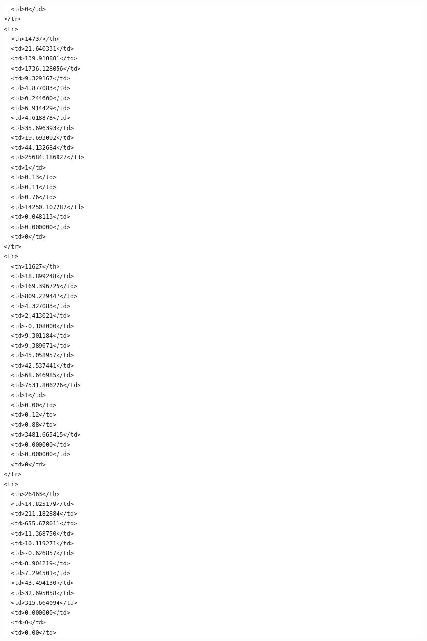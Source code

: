       <td>0</td>
    </tr>
    <tr>
      <th>14737</th>
      <td>21.640331</td>
      <td>139.918881</td>
      <td>1736.128056</td>
      <td>9.329167</td>
      <td>4.877083</td>
      <td>0.244600</td>
      <td>6.914429</td>
      <td>4.618878</td>
      <td>35.696393</td>
      <td>19.693002</td>
      <td>44.132684</td>
      <td>25684.186927</td>
      <td>1</td>
      <td>0.13</td>
      <td>0.11</td>
      <td>0.76</td>
      <td>14250.107287</td>
      <td>0.048113</td>
      <td>0.000000</td>
      <td>0</td>
    </tr>
    <tr>
      <th>11627</th>
      <td>18.899248</td>
      <td>169.396725</td>
      <td>809.229447</td>
      <td>4.327083</td>
      <td>2.413021</td>
      <td>-0.108000</td>
      <td>9.301184</td>
      <td>9.389671</td>
      <td>45.058957</td>
      <td>42.537441</td>
      <td>68.646985</td>
      <td>7531.806226</td>
      <td>1</td>
      <td>0.00</td>
      <td>0.12</td>
      <td>0.88</td>
      <td>3481.665415</td>
      <td>0.000000</td>
      <td>0.000000</td>
      <td>0</td>
    </tr>
    <tr>
      <th>26463</th>
      <td>14.825179</td>
      <td>211.182884</td>
      <td>655.678011</td>
      <td>11.368750</td>
      <td>10.119271</td>
      <td>-0.626857</td>
      <td>8.904219</td>
      <td>7.294501</td>
      <td>43.494130</td>
      <td>32.695058</td>
      <td>315.664094</td>
      <td>0.000000</td>
      <td>0</td>
      <td>0.00</td>